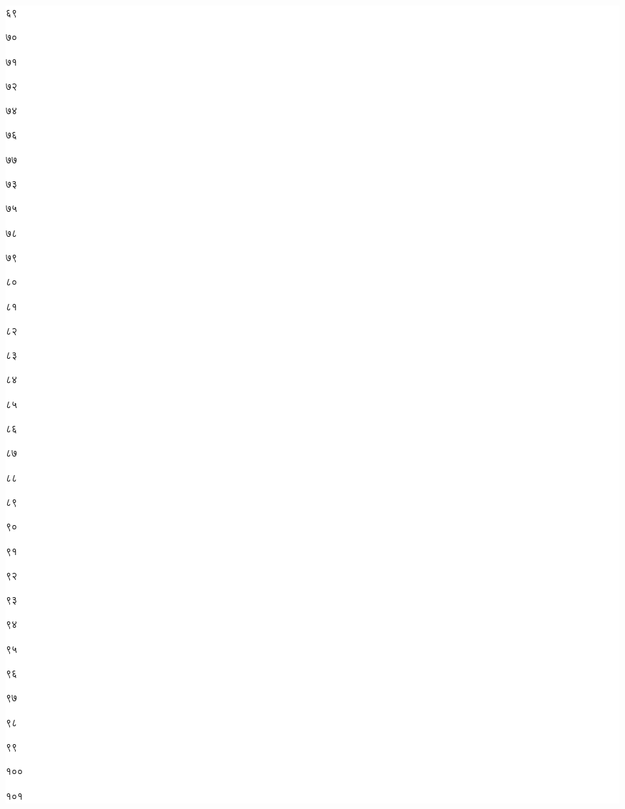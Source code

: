 ६९

७०

७१

७२

७४

७६

७७

७३

७५

७८

७९

८०

८१

८२

८३

८४

८५

८६

८७

८८

८९

९०

९१

९२

९३

९४

९५

९६

९७

९८

९९

१००

१०१

